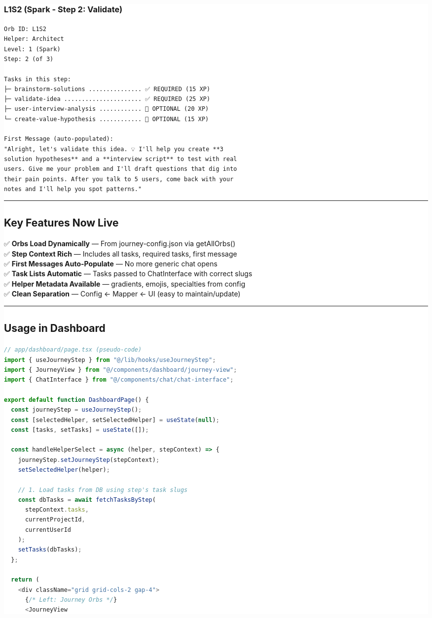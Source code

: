 ### L1S2 (Spark - Step 2: Validate)
```
Orb ID: L1S2
Helper: Architect
Level: 1 (Spark)
Step: 2 (of 3)

Tasks in this step:
├─ brainstorm-solutions ............... ✅ REQUIRED (15 XP)
├─ validate-idea ...................... ✅ REQUIRED (25 XP)
├─ user-interview-analysis ............ 🎯 OPTIONAL (20 XP)
└─ create-value-hypothesis ............ 🎯 OPTIONAL (15 XP)

First Message (auto-populated):
"Alright, let's validate this idea. 💡 I'll help you create **3 
solution hypotheses** and a **interview script** to test with real 
users. Give me your problem and I'll draft questions that dig into 
their pain points. After you talk to 5 users, come back with your 
notes and I'll help you spot patterns."
```

---

## Key Features Now Live

✅ **Orbs Load Dynamically** — From journey-config.json via getAllOrbs()  
✅ **Step Context Rich** — Includes all tasks, required tasks, first message  
✅ **First Messages Auto-Populate** — No more generic chat opens  
✅ **Task Lists Automatic** — Tasks passed to ChatInterface with correct slugs  
✅ **Helper Metadata Available** — gradients, emojis, specialties from config  
✅ **Clean Separation** — Config ← Mapper ← UI (easy to maintain/update)  

---

## Usage in Dashboard

```typescript
// app/dashboard/page.tsx (pseudo-code)
import { useJourneyStep } from "@/lib/hooks/useJourneyStep";
import { JourneyView } from "@/components/dashboard/journey-view";
import { ChatInterface } from "@/components/chat/chat-interface";

export default function DashboardPage() {
  const journeyStep = useJourneyStep();
  const [selectedHelper, setSelectedHelper] = useState(null);
  const [tasks, setTasks] = useState([]);

  const handleHelperSelect = async (helper, stepContext) => {
    journeyStep.setJourneyStep(stepContext);
    setSelectedHelper(helper);

    // 1. Load tasks from DB using step's task slugs
    const dbTasks = await fetchTasksByStep(
      stepContext.tasks,
      currentProjectId,
      currentUserId
    );
    setTasks(dbTasks);
  };

  return (
    <div className="grid grid-cols-2 gap-4">
      {/* Left: Journey Orbs */}
      <JourneyView
```